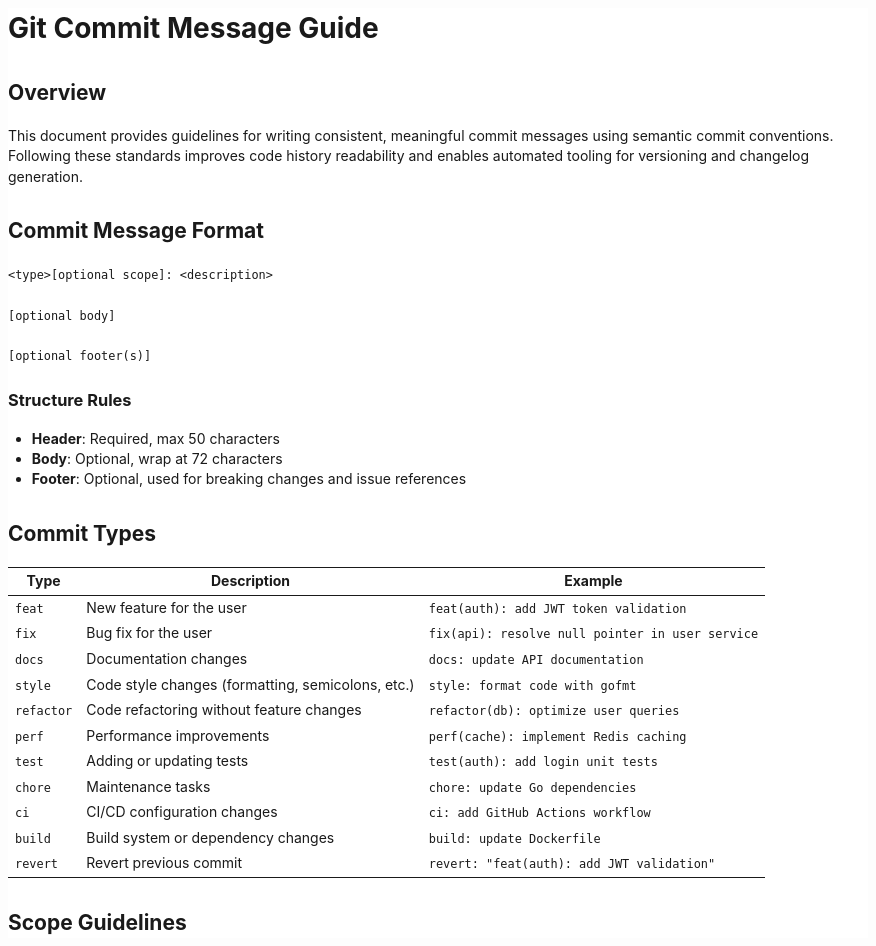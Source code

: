 # Git Commit Message Guide

## Overview

This document provides guidelines for writing consistent, meaningful commit messages using semantic commit conventions. Following these standards improves code history readability and enables automated tooling for versioning and changelog generation.

## Commit Message Format

```
<type>[optional scope]: <description>

[optional body]

[optional footer(s)]
```

### Structure Rules

- **Header**: Required, max 50 characters
- **Body**: Optional, wrap at 72 characters
- **Footer**: Optional, used for breaking changes and issue references

## Commit Types

| Type | Description | Example |
|------|-------------|---------|
| `feat` | New feature for the user | `feat(auth): add JWT token validation` |
| `fix` | Bug fix for the user | `fix(api): resolve null pointer in user service` |
| `docs` | Documentation changes | `docs: update API documentation` |
| `style` | Code style changes (formatting, semicolons, etc.) | `style: format code with gofmt` |
| `refactor` | Code refactoring without feature changes | `refactor(db): optimize user queries` |
| `perf` | Performance improvements | `perf(cache): implement Redis caching` |
| `test` | Adding or updating tests | `test(auth): add login unit tests` |
| `chore` | Maintenance tasks | `chore: update Go dependencies` |
| `ci` | CI/CD configuration changes | `ci: add GitHub Actions workflow` |
| `build` | Build system or dependency changes | `build: update Dockerfile` |
| `revert` | Revert previous commit | `revert: "feat(auth): add JWT validation"` |

## Scope Guidelines
